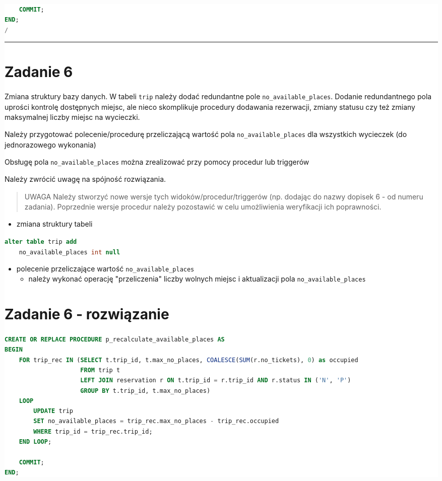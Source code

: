```sql
    COMMIT;
END;
/


```

---
# Zadanie 6


Zmiana struktury bazy danych. W tabeli `trip`  należy dodać  redundantne pole `no_available_places`.  Dodanie redundantnego pola uprości kontrolę dostępnych miejsc, ale nieco skomplikuje procedury dodawania rezerwacji, zmiany statusu czy też zmiany maksymalnej liczby miejsc na wycieczki.

Należy przygotować polecenie/procedurę przeliczającą wartość pola `no_available_places` dla wszystkich wycieczek (do jednorazowego wykonania)

Obsługę pola `no_available_places` można zrealizować przy pomocy procedur lub triggerów

Należy zwrócić uwagę na spójność rozwiązania.

>UWAGA
Należy stworzyć nowe wersje tych widoków/procedur/triggerów (np. dodając do nazwy dopisek 6 - od numeru zadania). Poprzednie wersje procedur należy pozostawić w celu  umożliwienia weryfikacji ich poprawności. 


- zmiana struktury tabeli

```sql
alter table trip add  
    no_available_places int null
```

- polecenie przeliczające wartość `no_available_places`
	- należy wykonać operację "przeliczenia"  liczby wolnych miejsc i aktualizacji pola  `no_available_places`

# Zadanie 6  - rozwiązanie

```sql
CREATE OR REPLACE PROCEDURE p_recalculate_available_places AS
BEGIN
    FOR trip_rec IN (SELECT t.trip_id, t.max_no_places, COALESCE(SUM(r.no_tickets), 0) as occupied
                     FROM trip t
                     LEFT JOIN reservation r ON t.trip_id = r.trip_id AND r.status IN ('N', 'P')
                     GROUP BY t.trip_id, t.max_no_places)
    LOOP
        UPDATE trip
        SET no_available_places = trip_rec.max_no_places - trip_rec.occupied
        WHERE trip_id = trip_rec.trip_id;
    END LOOP;

    COMMIT;
END;
```
